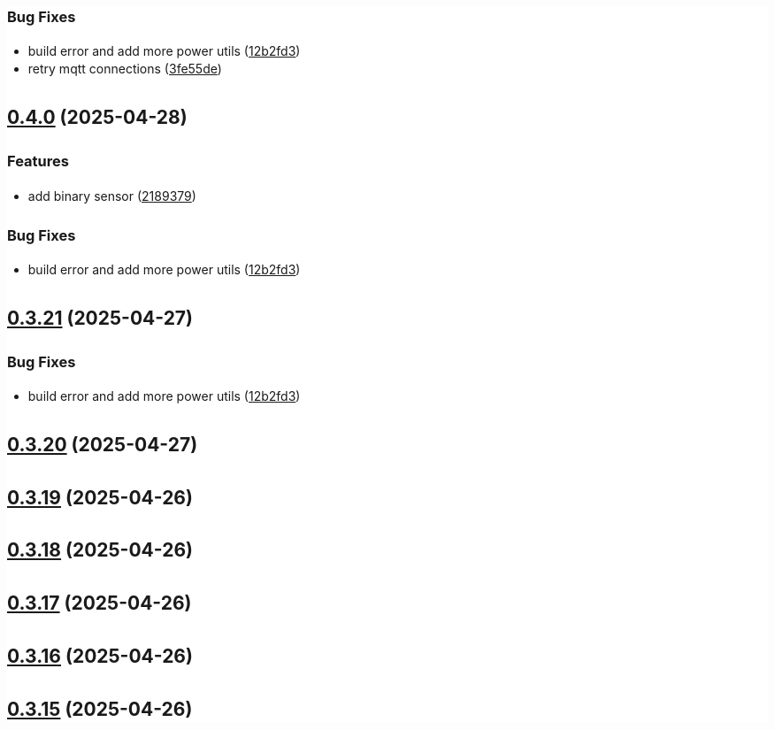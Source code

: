 
### Bug Fixes

* build error and add more power utils ([12b2fd3](https://github.com/DanielHabenicht/UbiHome/commit/12b2fd3df3266ed28bc0499f8e89968d2e9a9e79))
* retry mqtt connections ([3fe55de](https://github.com/DanielHabenicht/UbiHome/commit/3fe55de3ba09bbfd938a7583eb92942f4b50bc26))

## [0.4.0](https://github.com/DanielHabenicht/UbiHome/compare/ubihome-mqtt-v0.3.21...ubihome-mqtt-v0.4.0) (2025-04-28)


### Features

* add binary sensor ([2189379](https://github.com/DanielHabenicht/UbiHome/commit/218937924b6f09f8bd9962c373a12b567fdad079))


### Bug Fixes

* build error and add more power utils ([12b2fd3](https://github.com/DanielHabenicht/UbiHome/commit/12b2fd3df3266ed28bc0499f8e89968d2e9a9e79))

## [0.3.21](https://github.com/DanielHabenicht/UbiHome/compare/v0.3.20...ubihome-mqtt-v0.3.21) (2025-04-27)


### Bug Fixes

* build error and add more power utils ([12b2fd3](https://github.com/DanielHabenicht/UbiHome/commit/12b2fd3df3266ed28bc0499f8e89968d2e9a9e79))

## [0.3.20](https://github.com/DanielHabenicht/UbiHome/compare/v0.3.19...ubihome-mqtt-v0.3.20) (2025-04-27)

## [0.3.19](https://github.com/DanielHabenicht/UbiHome/compare/v0.3.18...ubihome-mqtt-v0.3.19) (2025-04-26)

## [0.3.18](https://github.com/DanielHabenicht/UbiHome/compare/v0.3.17...ubihome-mqtt-v0.3.18) (2025-04-26)

## [0.3.17](https://github.com/DanielHabenicht/UbiHome/compare/v0.3.16...ubihome-mqtt-v0.3.17) (2025-04-26)

## [0.3.16](https://github.com/DanielHabenicht/UbiHome/compare/v0.3.15...ubihome-mqtt-v0.3.16) (2025-04-26)

## [0.3.15](https://github.com/DanielHabenicht/UbiHome/compare/v0.3.14...ubihome-mqtt-v0.3.15) (2025-04-26)
